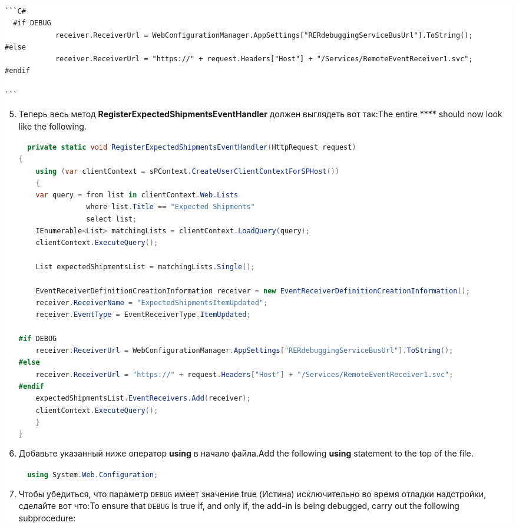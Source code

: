     ```C#
      #if DEBUG
                receiver.ReceiverUrl = WebConfigurationManager.AppSettings["RERdebuggingServiceBusUrl"].ToString();
    #else
                receiver.ReceiverUrl = "https://" + request.Headers["Host"] + "/Services/RemoteEventReceiver1.svc"; 
    #endif

    ```


5. <span data-ttu-id="572c6-231">Теперь весь метод **RegisterExpectedShipmentsEventHandler** должен выглядеть вот так:</span><span class="sxs-lookup"><span data-stu-id="572c6-231">The entire  **** should now look like the following.</span></span>
    
    ```C#
      private static void RegisterExpectedShipmentsEventHandler(HttpRequest request)
    {    
        using (var clientContext = sPContext.CreateUserClientContextForSPHost())
        {
        var query = from list in clientContext.Web.Lists
                    where list.Title == "Expected Shipments"
                    select list;
        IEnumerable<List> matchingLists = clientContext.LoadQuery(query);
        clientContext.ExecuteQuery();

        List expectedShipmentsList = matchingLists.Single();

        EventReceiverDefinitionCreationInformation receiver = new EventReceiverDefinitionCreationInformation();
        receiver.ReceiverName = "ExpectedShipmentsItemUpdated";
        receiver.EventType = EventReceiverType.ItemUpdated;

    #if DEBUG
        receiver.ReceiverUrl = WebConfigurationManager.AppSettings["RERdebuggingServiceBusUrl"].ToString();
    #else
        receiver.ReceiverUrl = "https://" + request.Headers["Host"] + "/Services/RemoteEventReceiver1.svc"; 
    #endif
        expectedShipmentsList.EventReceivers.Add(receiver);
        clientContext.ExecuteQuery();
        }
    }
    ```

6. <span data-ttu-id="572c6-232">Добавьте указанный ниже оператор **using** в начало файла.</span><span class="sxs-lookup"><span data-stu-id="572c6-232">Add the following **using** statement to the top of the file.</span></span>
    
    ```C#
      using System.Web.Configuration;
    ```

7. <span data-ttu-id="572c6-233">Чтобы убедиться, что параметр `DEBUG` имеет значение true (Истина) исключительно во время отладки надстройки, сделайте вот что:</span><span class="sxs-lookup"><span data-stu-id="572c6-233">To ensure that  `DEBUG` is true if, and only if, the add-in is being debugged, carry out the following subprocedure:</span></span>
    